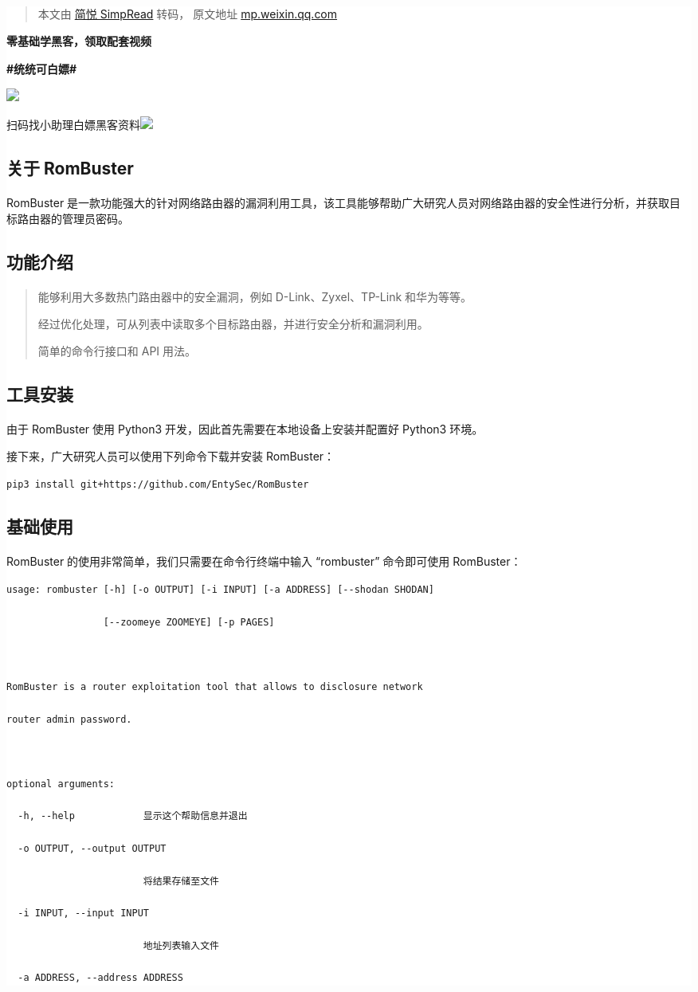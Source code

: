 > 本文由 [简悦 SimpRead](http://ksria.com/simpread/) 转码， 原文地址 [mp.weixin.qq.com](https://mp.weixin.qq.com/s/gSc4XmWG_qmN1XgPtuNGAg)

**零基础学黑客，领取配套视频**

**#统统可白嫖#**

![](https://mmbiz.qpic.cn/mmbiz_png/CBJYPapLzSHyfzIicIMsib97kZfZEART3awLIBLCUTufSibfC1DXZotKfSvNs2Zr0MSUr7dEWIwsQiay1jwn5WXaOA/640?wx_fmt=png)

扫码找小助理白嫖黑客资料![](https://mmbiz.qpic.cn/mmbiz_png/CBJYPapLzSEEQwsVFyfJD70E9HmDELbPwumVMkXxnmgmwHklA5JxIWJlzcPao47a9cibAmp1zeZ5Hf8yEWZSFBg/640?wx_fmt=png)

**关于 RomBuster**
----------------

RomBuster 是一款功能强大的针对网络路由器的漏洞利用工具，该工具能够帮助广大研究人员对网络路由器的安全性进行分析，并获取目标路由器的管理员密码。

**功能介绍**
--------

> 能够利用大多数热门路由器中的安全漏洞，例如 D-Link、Zyxel、TP-Link 和华为等等。
> 
> 经过优化处理，可从列表中读取多个目标路由器，并进行安全分析和漏洞利用。
> 
> 简单的命令行接口和 API 用法。

**工具安装**
--------

由于 RomBuster 使用 Python3 开发，因此首先需要在本地设备上安装并配置好 Python3 环境。

接下来，广大研究人员可以使用下列命令下载并安装 RomBuster：

```
pip3 install git+https://github.com/EntySec/RomBuster
```

**基础使用**
--------

RomBuster 的使用非常简单，我们只需要在命令行终端中输入 “rombuster” 命令即可使用 RomBuster：

```
usage: rombuster [-h] [-o OUTPUT] [-i INPUT] [-a ADDRESS] [--shodan SHODAN]

                 [--zoomeye ZOOMEYE] [-p PAGES]

 

RomBuster is a router exploitation tool that allows to disclosure network

router admin password.

 

optional arguments:

  -h, --help            显示这个帮助信息并退出

  -o OUTPUT, --output OUTPUT

                        将结果存储至文件

  -i INPUT, --input INPUT

                        地址列表输入文件

  -a ADDRESS, --address ADDRESS

```